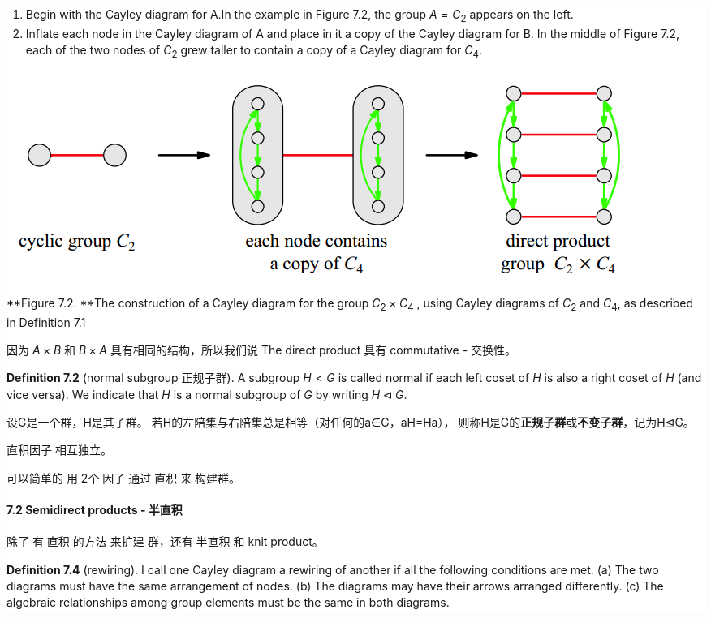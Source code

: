 1. Begin with the Cayley diagram for A.In the example in Figure 7.2, the group $A=C_2$ appears on the left.
2. Inflate each node in the Cayley diagram of A and place in it a copy of the Cayley
  diagram for B.
  In the middle of Figure 7.2, each of the two nodes of $C_2$ grew taller to contain a copy of a Cayley diagram for $C_4$.

![](TheDirectProduct01.png)

**Figure 7.2. **The construction of a Cayley diagram for the group $C_2×C_4$ , using Cayley diagrams of $C_2$ and $C_4$, as described in Definition 7.1 

因为 $A×B$ 和 $B×A$ 具有相同的结构，所以我们说 The direct product 具有 commutative - 交换性。



**Definition 7.2** (normal subgroup 正规子群). A subgroup $H < G$ is called normal if each left coset of $H$ is also a right coset of $H$ (and vice versa). We indicate that $H$ is a normal subgroup of $G$ by writing $H \triangleleft  G$.

设G是一个群，H是其子群。 若H的左陪集与右陪集总是相等（对任何的a∈G，aH=Ha）， 则称H是G的**正规子群**或**不变子群**，记为H⊴G。



直积因子 相互独立。



可以简单的 用 2个 因子 通过 直积 来 构建群。 



#### 7.2 Semidirect products - 半直积

除了 有 直积 的方法 来扩建 群，还有 半直积 和 knit product。



**Definition 7.4** (rewiring). I call one Cayley diagram a rewiring of another if all the following conditions are met.
(a) The two diagrams must have the same arrangement of nodes.
(b) The diagrams may have their arrows arranged differently.
(c) The algebraic relationships among group elements must be the same in both diagrams.


